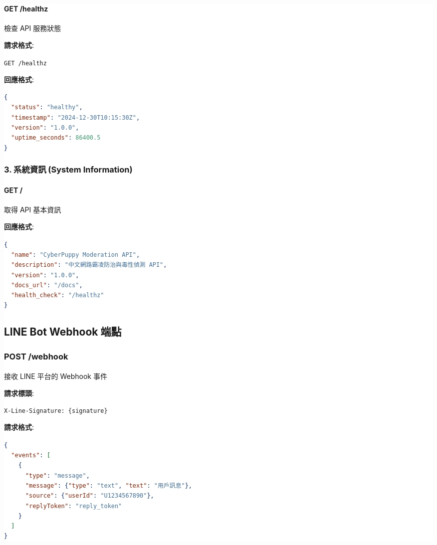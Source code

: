 #### GET /healthz
檢查 API 服務狀態

**請求格式**:
```http
GET /healthz
```

**回應格式**:
```json
{
  "status": "healthy",
  "timestamp": "2024-12-30T10:15:30Z",
  "version": "1.0.0",
  "uptime_seconds": 86400.5
}
```

### 3. 系統資訊 (System Information)

#### GET /
取得 API 基本資訊

**回應格式**:
```json
{
  "name": "CyberPuppy Moderation API",
  "description": "中文網路霸凌防治與毒性偵測 API",
  "version": "1.0.0",
  "docs_url": "/docs",
  "health_check": "/healthz"
}
```

## LINE Bot Webhook 端點

### POST /webhook
接收 LINE 平台的 Webhook 事件

**請求標頭**:
```http
X-Line-Signature: {signature}
```

**請求格式**:
```json
{
  "events": [
    {
      "type": "message",
      "message": {"type": "text", "text": "用戶訊息"},
      "source": {"userId": "U1234567890"},
      "replyToken": "reply_token"
    }
  ]
}
```
